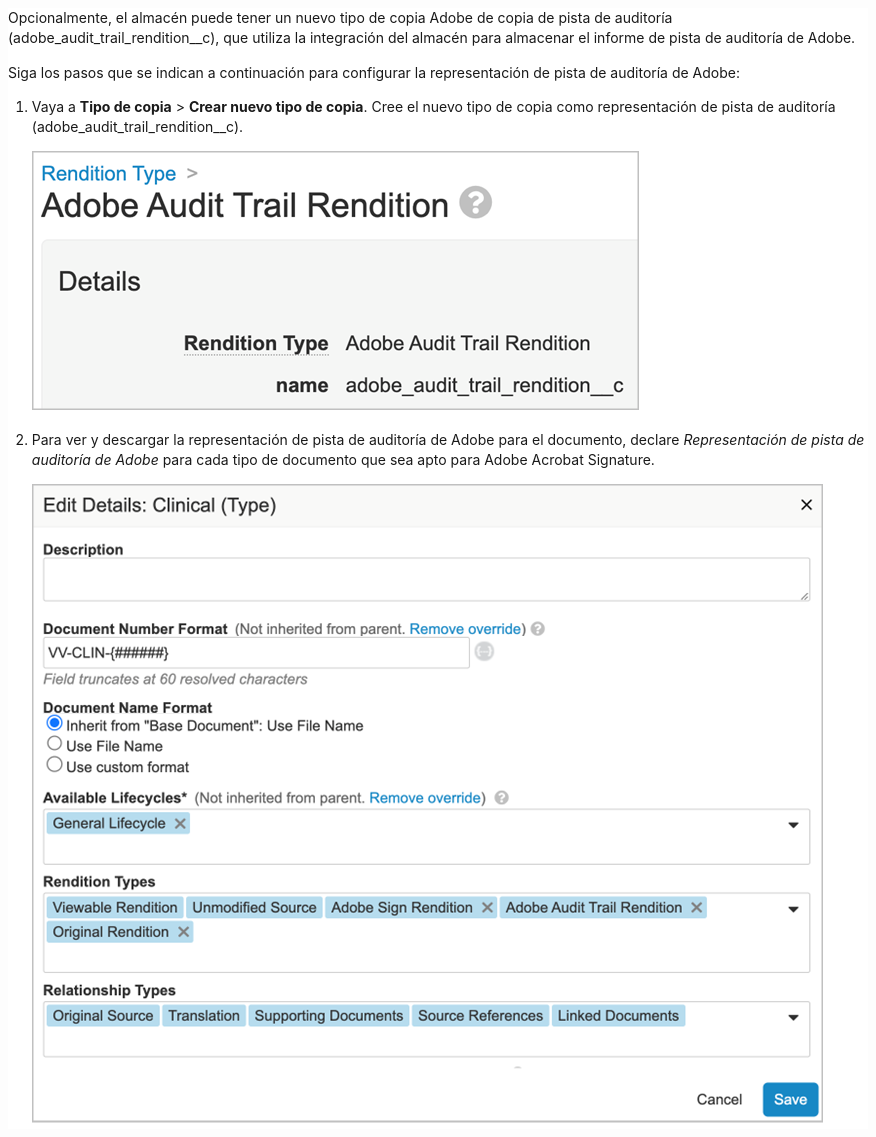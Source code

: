 Opcionalmente, el almacén puede tener un nuevo tipo de copia Adobe de copia de pista de auditoría (adobe_audit_trail_rendition__c), que utiliza la integración del almacén para almacenar el informe de pista de auditoría de Adobe.

Siga los pasos que se indican a continuación para configurar la representación de pista de auditoría de Adobe:

1. Vaya a **Tipo de copia** > **Crear nuevo tipo de copia**.
Cree el nuevo tipo de copia como representación de pista de auditoría (adobe_audit_trail_rendition__c).

   ![Imagen](images/audit-trail-rendition-setup-1.png)

1. Para ver y descargar la representación de pista de auditoría de Adobe para el documento, declare *Representación de pista de auditoría de Adobe* para cada tipo de documento que sea apto para Adobe Acrobat Signature.

   ![Imagen](images/audit-trail-rendition-setup-2.png)
